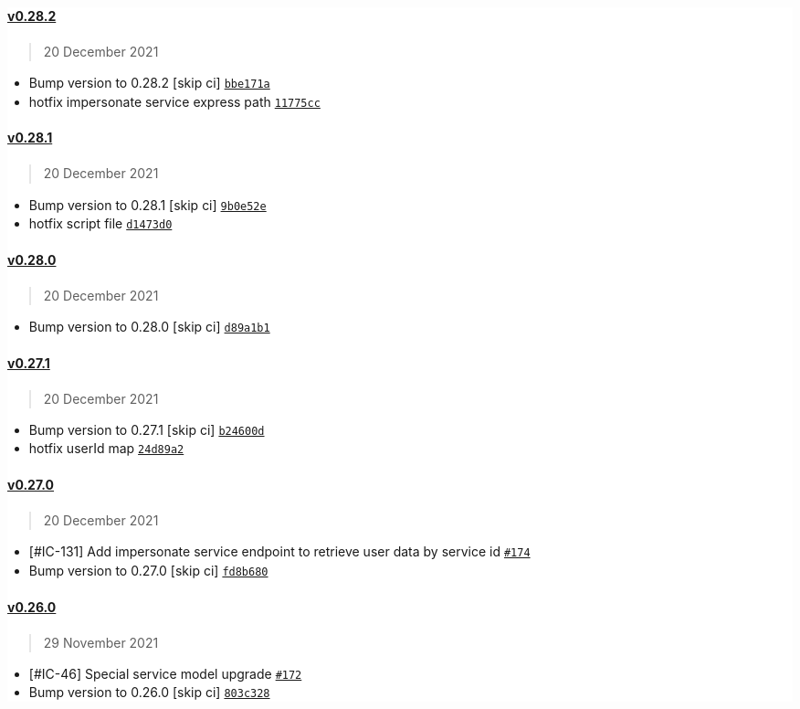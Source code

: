#### [v0.28.2](https://github.com/pagopa/io-functions-admin/compare/v0.28.1...v0.28.2)

> 20 December 2021

- Bump version to 0.28.2 [skip ci] [`bbe171a`](https://github.com/pagopa/io-functions-admin/commit/bbe171acb5f973da8c50dc93cc45dac8149f5072)
- hotfix impersonate service express path [`11775cc`](https://github.com/pagopa/io-functions-admin/commit/11775cc900146ccc2e35b78be1a4def5002cba73)

#### [v0.28.1](https://github.com/pagopa/io-functions-admin/compare/v0.28.0...v0.28.1)

> 20 December 2021

- Bump version to 0.28.1 [skip ci] [`9b0e52e`](https://github.com/pagopa/io-functions-admin/commit/9b0e52e81338cb07fff4ca035d821a2faf1e1200)
- hotfix script file [`d1473d0`](https://github.com/pagopa/io-functions-admin/commit/d1473d007f3b6853b4cb2164974fe33516daa285)

#### [v0.28.0](https://github.com/pagopa/io-functions-admin/compare/v0.27.1...v0.28.0)

> 20 December 2021

- Bump version to 0.28.0 [skip ci] [`d89a1b1`](https://github.com/pagopa/io-functions-admin/commit/d89a1b1c01e16b42ba3665d6b932882b4d881af1)

#### [v0.27.1](https://github.com/pagopa/io-functions-admin/compare/v0.27.0...v0.27.1)

> 20 December 2021

- Bump version to 0.27.1 [skip ci] [`b24600d`](https://github.com/pagopa/io-functions-admin/commit/b24600d9ccb90098d3ef957bcfe30bf167100afd)
- hotfix userId map [`24d89a2`](https://github.com/pagopa/io-functions-admin/commit/24d89a20a6253b62443e2eef9c1d209c3b93001e)

#### [v0.27.0](https://github.com/pagopa/io-functions-admin/compare/v0.26.0...v0.27.0)

> 20 December 2021

- [#IC-131]  Add impersonate service endpoint to retrieve user data by service id [`#174`](https://github.com/pagopa/io-functions-admin/pull/174)
- Bump version to 0.27.0 [skip ci] [`fd8b680`](https://github.com/pagopa/io-functions-admin/commit/fd8b680140ec7547e4ff66a2c480b9c6a852b6c4)

#### [v0.26.0](https://github.com/pagopa/io-functions-admin/compare/v0.25.4...v0.26.0)

> 29 November 2021

- [#IC-46] Special service model upgrade [`#172`](https://github.com/pagopa/io-functions-admin/pull/172)
- Bump version to 0.26.0 [skip ci] [`803c328`](https://github.com/pagopa/io-functions-admin/commit/803c32810502b4a69349d3a6c38dab44b6d78f63)

